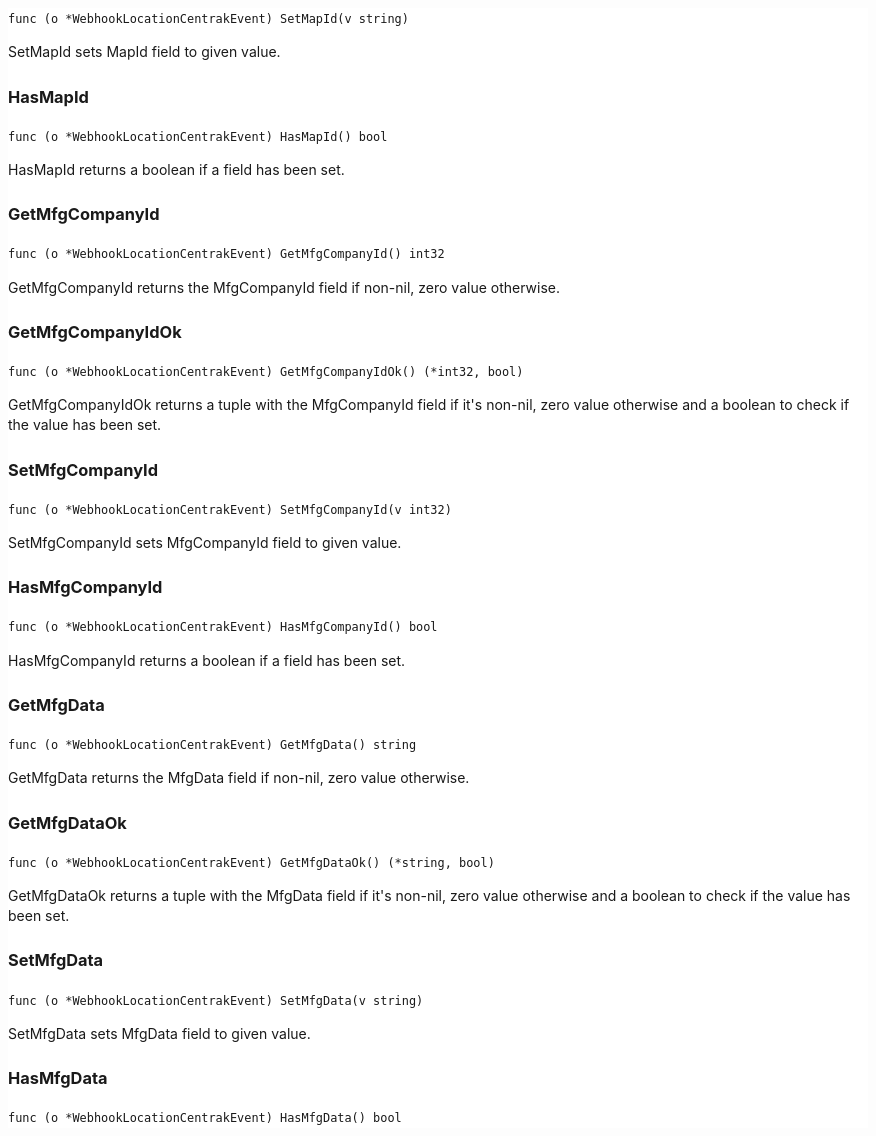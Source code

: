 `func (o *WebhookLocationCentrakEvent) SetMapId(v string)`

SetMapId sets MapId field to given value.

### HasMapId

`func (o *WebhookLocationCentrakEvent) HasMapId() bool`

HasMapId returns a boolean if a field has been set.

### GetMfgCompanyId

`func (o *WebhookLocationCentrakEvent) GetMfgCompanyId() int32`

GetMfgCompanyId returns the MfgCompanyId field if non-nil, zero value otherwise.

### GetMfgCompanyIdOk

`func (o *WebhookLocationCentrakEvent) GetMfgCompanyIdOk() (*int32, bool)`

GetMfgCompanyIdOk returns a tuple with the MfgCompanyId field if it's non-nil, zero value otherwise
and a boolean to check if the value has been set.

### SetMfgCompanyId

`func (o *WebhookLocationCentrakEvent) SetMfgCompanyId(v int32)`

SetMfgCompanyId sets MfgCompanyId field to given value.

### HasMfgCompanyId

`func (o *WebhookLocationCentrakEvent) HasMfgCompanyId() bool`

HasMfgCompanyId returns a boolean if a field has been set.

### GetMfgData

`func (o *WebhookLocationCentrakEvent) GetMfgData() string`

GetMfgData returns the MfgData field if non-nil, zero value otherwise.

### GetMfgDataOk

`func (o *WebhookLocationCentrakEvent) GetMfgDataOk() (*string, bool)`

GetMfgDataOk returns a tuple with the MfgData field if it's non-nil, zero value otherwise
and a boolean to check if the value has been set.

### SetMfgData

`func (o *WebhookLocationCentrakEvent) SetMfgData(v string)`

SetMfgData sets MfgData field to given value.

### HasMfgData

`func (o *WebhookLocationCentrakEvent) HasMfgData() bool`

